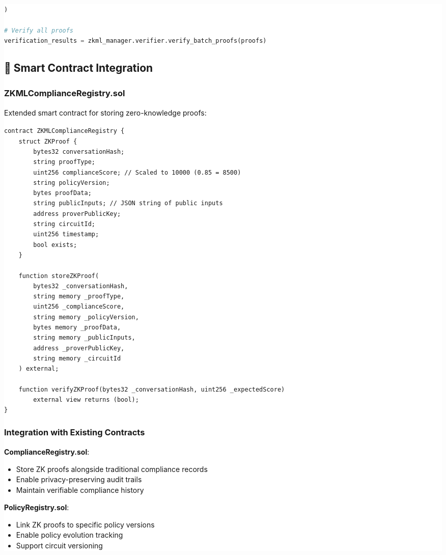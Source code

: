 ```python
)

# Verify all proofs
verification_results = zkml_manager.verifier.verify_batch_proofs(proofs)
```

## 🔗 Smart Contract Integration

### ZKMLComplianceRegistry.sol

Extended smart contract for storing zero-knowledge proofs:

```solidity
contract ZKMLComplianceRegistry {
    struct ZKProof {
        bytes32 conversationHash;
        string proofType;
        uint256 complianceScore; // Scaled to 10000 (0.85 = 8500)
        string policyVersion;
        bytes proofData;
        string publicInputs; // JSON string of public inputs
        address proverPublicKey;
        string circuitId;
        uint256 timestamp;
        bool exists;
    }
    
    function storeZKProof(
        bytes32 _conversationHash,
        string memory _proofType,
        uint256 _complianceScore,
        string memory _policyVersion,
        bytes memory _proofData,
        string memory _publicInputs,
        address _proverPublicKey,
        string memory _circuitId
    ) external;
    
    function verifyZKProof(bytes32 _conversationHash, uint256 _expectedScore) 
        external view returns (bool);
}
```

### Integration with Existing Contracts

**ComplianceRegistry.sol**:
- Store ZK proofs alongside traditional compliance records
- Enable privacy-preserving audit trails
- Maintain verifiable compliance history

**PolicyRegistry.sol**:
- Link ZK proofs to specific policy versions
- Enable policy evolution tracking
- Support circuit versioning
